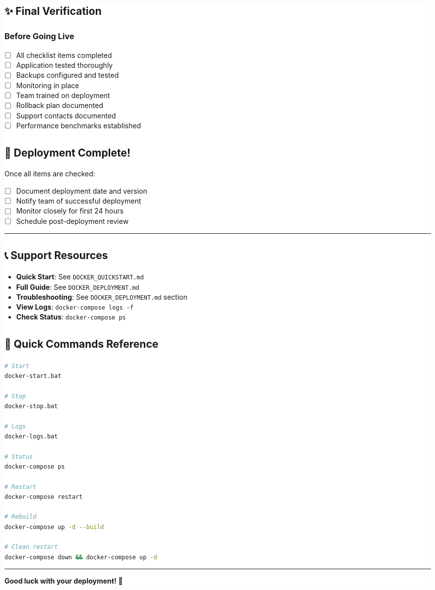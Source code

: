 ## ✨ Final Verification

### Before Going Live
- [ ] All checklist items completed
- [ ] Application tested thoroughly
- [ ] Backups configured and tested
- [ ] Monitoring in place
- [ ] Team trained on deployment
- [ ] Rollback plan documented
- [ ] Support contacts documented
- [ ] Performance benchmarks established

## 🎉 Deployment Complete!

Once all items are checked:
- [ ] Document deployment date and version
- [ ] Notify team of successful deployment
- [ ] Monitor closely for first 24 hours
- [ ] Schedule post-deployment review

---

## 📞 Support Resources

- **Quick Start**: See `DOCKER_QUICKSTART.md`
- **Full Guide**: See `DOCKER_DEPLOYMENT.md`
- **Troubleshooting**: See `DOCKER_DEPLOYMENT.md` section
- **View Logs**: `docker-compose logs -f`
- **Check Status**: `docker-compose ps`

## 🔗 Quick Commands Reference

```bash
# Start
docker-start.bat

# Stop
docker-stop.bat

# Logs
docker-logs.bat

# Status
docker-compose ps

# Restart
docker-compose restart

# Rebuild
docker-compose up -d --build

# Clean restart
docker-compose down && docker-compose up -d
```

---

**Good luck with your deployment!** 🚀
